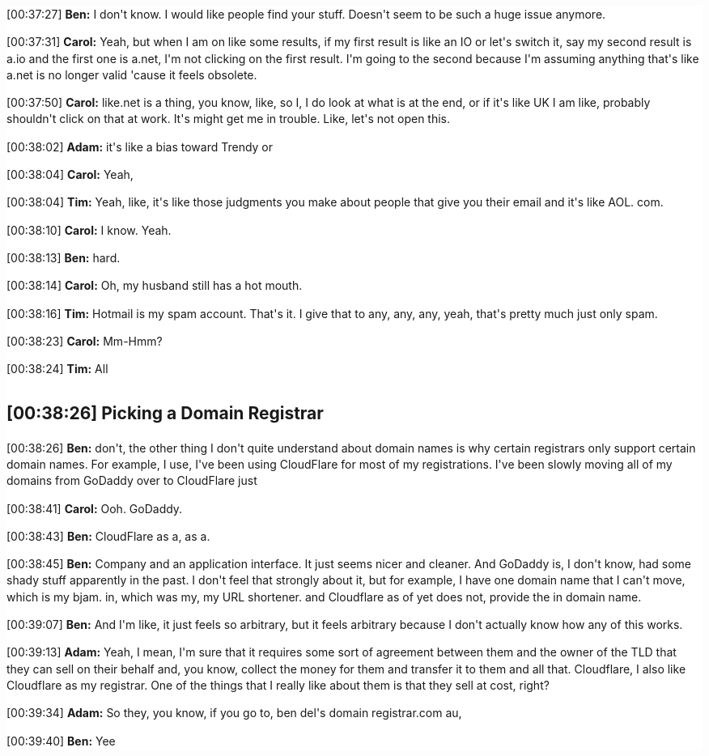 [00:37:27] **Ben:** I don't know. I would like people find your stuff. Doesn't seem to be such a huge issue anymore.

[00:37:31] **Carol:** Yeah, but when I am on like some results, if my first result is like an IO or let's switch it, say my second result is a.io and the first one is a.net, I'm not clicking on the first result. I'm going to the second because I'm assuming anything that's like a.net is no longer valid 'cause it feels obsolete.

[00:37:50] **Carol:** like.net is a thing, you know, like, so I, I do look at what is at the end, or if it's like UK I am like, probably shouldn't click on that at work. It's might get me in trouble. Like, let's not open this.

[00:38:02] **Adam:** it's like a bias toward Trendy or

[00:38:04] **Carol:** Yeah,

[00:38:04] **Tim:** Yeah, like, it's like those judgments you make about people that give you their email and it's like AOL. com.

[00:38:10] **Carol:** I know. Yeah.

[00:38:13] **Ben:** hard.

[00:38:14] **Carol:** Oh, my husband still has a hot mouth.

[00:38:16] **Tim:** Hotmail is my spam account. That's it. I give that to any, any, any, yeah, that's pretty much just only spam.

[00:38:23] **Carol:** Mm-Hmm?

[00:38:24] **Tim:** All

## [00:38:26] Picking a Domain Registrar

[00:38:26] **Ben:** don't, the other thing I don't quite understand about domain names is why certain registrars only support certain domain names. For example, I use, I've been using CloudFlare for most of my registrations. I've been slowly moving all of my domains from GoDaddy over to CloudFlare just

[00:38:41] **Carol:** Ooh. GoDaddy.

[00:38:43] **Ben:** CloudFlare as a, as a.

[00:38:45] **Ben:** Company and an application interface. It just seems nicer and cleaner. And GoDaddy is, I don't know, had some shady stuff apparently in the past. I don't feel that strongly about it, but for example, I have one domain name that I can't move, which is my bjam. in, which was my, my URL shortener. and Cloudflare as of yet does not, provide the in domain name.

[00:39:07] **Ben:** And I'm like, it just feels so arbitrary, but it feels arbitrary because I don't actually know how any of this works.

[00:39:13] **Adam:** Yeah, I mean, I'm sure that it requires some sort of agreement between them and the owner of the TLD that they can sell on their behalf and, you know, collect the money for them and transfer it to them and all that. Cloudflare, I also like Cloudflare as my registrar. One of the things that I really like about them is that they sell at cost, right?

[00:39:34] **Adam:** So they, you know, if you go to, ben del's domain registrar.com au,

[00:39:40] **Ben:** Yee


[working-code]: https://workingcode.dev/
[working-code-discord]: https://workingcode.dev/discord/
[working-code-instagram]: https://www.instagram.com/workingcodepod/
[working-code-patreon]: https://www.patreon.com/workingcodepod
[working-code-twitter]: https://twitter.com/WorkingCodePod
[github]: https://github.com/WorkingCodePod/workingcode/blob/main/src/episodes/199-is-io-out.md